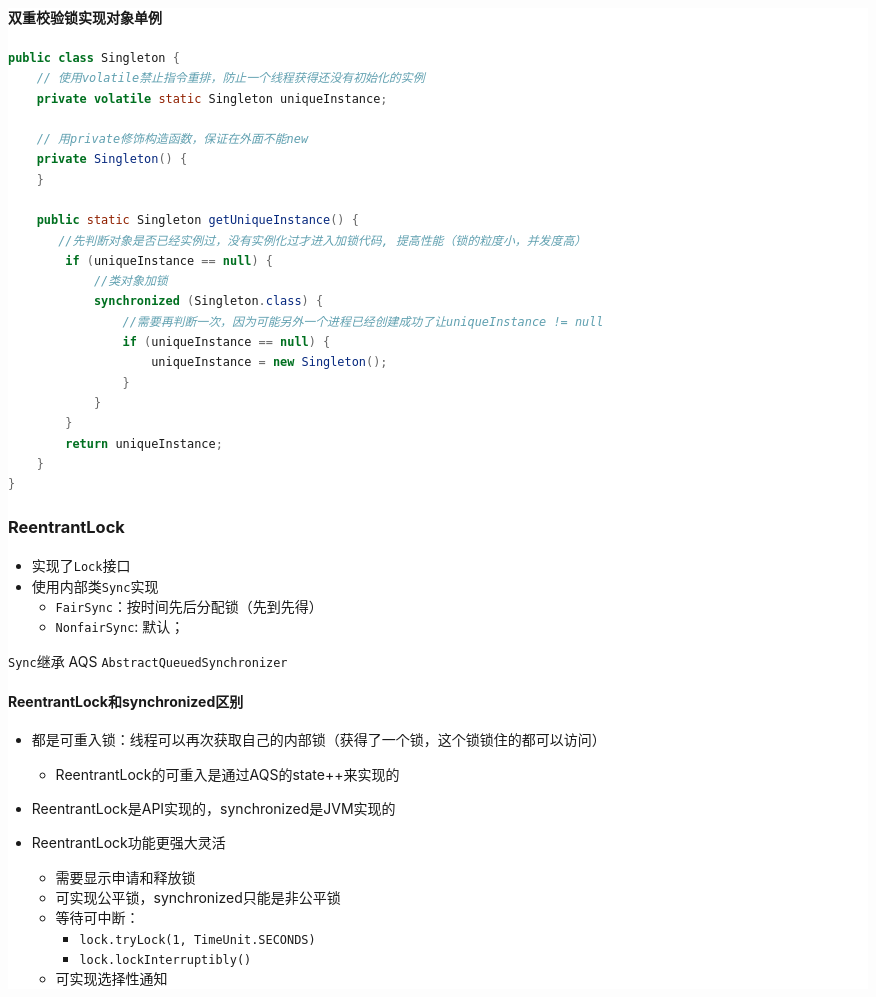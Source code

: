 

#### 双重校验锁实现对象单例

```java
public class Singleton {
  	// 使用volatile禁止指令重排，防止一个线程获得还没有初始化的实例
    private volatile static Singleton uniqueInstance;

  	// 用private修饰构造函数，保证在外面不能new
    private Singleton() {
    }

    public static Singleton getUniqueInstance() {
       //先判断对象是否已经实例过，没有实例化过才进入加锁代码, 提高性能（锁的粒度小，并发度高）
        if (uniqueInstance == null) {
            //类对象加锁
            synchronized (Singleton.class) {
              	//需要再判断一次，因为可能另外一个进程已经创建成功了让uniqueInstance != null
                if (uniqueInstance == null) {
                    uniqueInstance = new Singleton();
                }
            }
        }
        return uniqueInstance;
    }
}
```

### ReentrantLock

- 实现了`Lock`接口
- 使用内部类`Sync`实现
  - `FairSync`：按时间先后分配锁（先到先得）
  - `NonfairSync`: 默认；

`Sync`继承 AQS `AbstractQueuedSynchronizer`



#### ReentrantLock和synchronized区别

- 都是可重入锁：线程可以再次获取自己的内部锁（获得了一个锁，这个锁锁住的都可以访问）
  - ReentrantLock的可重入是通过AQS的state++来实现的

- ReentrantLock是API实现的，synchronized是JVM实现的
- ReentrantLock功能更强大灵活
  - 需要显示申请和释放锁
  - 可实现公平锁，synchronized只能是非公平锁
  - 等待可中断：
    - `lock.tryLock(1, TimeUnit.SECONDS)`
    - `lock.lockInterruptibly()`
  - 可实现选择性通知
  

